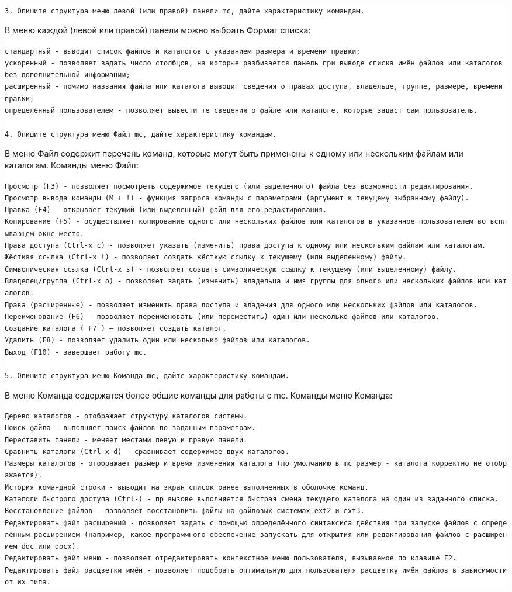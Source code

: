     3. Опишите структура меню левой (или правой) панели mc, дайте характеристику командам.

В меню каждой (левой или правой) панели можно выбрать Формат списка:

    стандартный - выводит список файлов и каталогов с указанием размера и времени правки;
    ускоренный - позволяет задать число столбцов, на которые разбивается панель при выводе списка имён файлов или каталогов без дополнительной информации;
    расширенный - помимо названия файла или каталога выводит сведения о правах доступа, владельце, группе, размере, времени правки;
    определённый пользователем - позволяет вывести те сведения о файле или каталоге, которые задаст сам пользователь.

    4. Опишите структура меню Файл mc, дайте характеристику командам.

В меню Файл содержит перечень команд, которые могут быть применены к одному или нескольким файлам или каталогам. Команды меню Файл:

    Просмотр (F3) - позволяет посмотреть содержимое текущего (или выделенного) файла без возможности редактирования.
    Просмотр вывода команды (М + !) - функция запроса команды с параметрами (аргумент к текущему выбранному файлу).
    Правка (F4) - открывает текущий (или выделенный) файл для его редактирования.
    Копирование (F5) - осуществляет копирование одного или нескольких файлов или каталогов в указанное пользователем во всплывающем окне место.
    Права доступа (Ctrl-x c) - позволяет указать (изменить) права доступа к одному или нескольким файлам или каталогам.
    Жёсткая ссылка (Ctrl-x l) - позволяет создать жёсткую ссылку к текущему (или выделенному) файлу.
    Символическая ссылка (Ctrl-x s) - позволяет создать символическую ссылку к текущему (или выделенному) файлу.
    Владелец/группа (Ctrl-x o) - позволяет задать (изменить) владельца и имя группы для одного или нескольких файлов или каталогов.
    Права (расширенные) - позволяет изменить права доступа и владения для одного или нескольких файлов или каталогов.
    Переименование (F6) - позволяет переименовать (или переместить) один или несколько файлов или каталогов.
    Создание каталога ( F7 ) — позволяет создать каталог.
    Удалить (F8) - позволяет удалить один или несколько файлов или каталогов.
    Выход (F10) - завершает работу mc.

    5. Опишите структура меню Команда mc, дайте характеристику командам.

В меню Команда содержатся более общие команды для работы с mc. Команды меню Команда:

    Дерево каталогов - отображает структуру каталогов системы.
    Поиск файла - выполняет поиск файлов по заданным параметрам.
    Переставить панели - меняет местами левую и правую панели.
    Сравнить каталоги (Ctrl-x d) - сравнивает содержимое двух каталогов.
    Размеры каталогов - отображает размер и время изменения каталога (по умолчанию в mc размер - каталога корректно не отображается).
    История командной строки - выводит на экран список ранее выполненных в оболочке команд.
    Каталоги быстрого доступа (Ctrl-) - пр вызове выполняется быстрая смена текущего каталога на один из заданного списка.
    Восстановление файлов - позволяет восстановить файлы на файловых системах ext2 и ext3.
    Редактировать файл расширений - позволяет задать с помощью определённого синтаксиса действия при запуске файлов с определённым расширением (например, какое программного обеспечение запускать для открытия или редактирования файлов с расширением doc или docx).
    Редактировать файл меню - позволяет отредактировать контекстное меню пользователя, вызываемое по клавише F2.
    Редактировать файл расцветки имён - позволяет подобрать оптимальную для пользователя расцветку имён файлов в зависимости от их типа.
